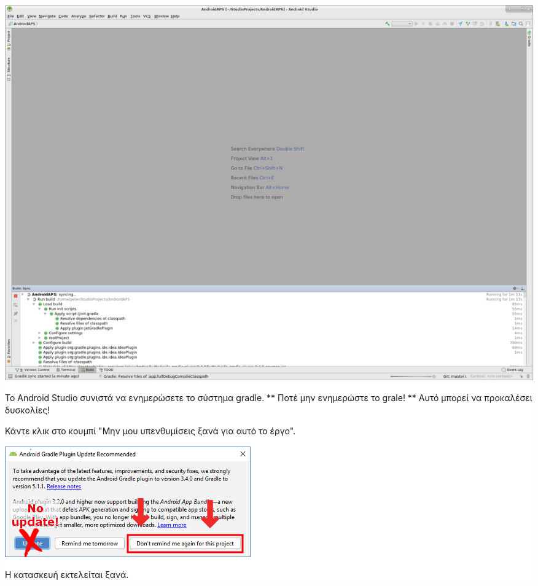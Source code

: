 ![Στιγμιότυπο οθόνης 31](../images/Installation_Screenshot_31.png)

Το Android Studio συνιστά να ενημερώσετε το σύστημα gradle. ** Ποτέ μην ενημερώστε το grale! ** Αυτό μπορεί να προκαλέσει δυσκολίες!

Κάντε κλικ στο κουμπί "Μην μου υπενθυμίσεις ξανά για αυτό το έργο".

![Στιγμιότυπο οθόνης 32](../images/AS_NoGradleUpdate.png)

Η κατασκευή εκτελείται ξανά.
